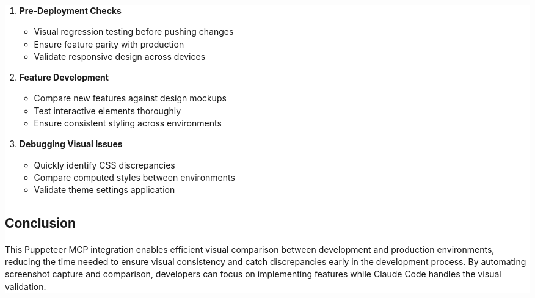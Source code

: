 1. **Pre-Deployment Checks**
   - Visual regression testing before pushing changes
   - Ensure feature parity with production
   - Validate responsive design across devices

2. **Feature Development**
   - Compare new features against design mockups
   - Test interactive elements thoroughly
   - Ensure consistent styling across environments

3. **Debugging Visual Issues**
   - Quickly identify CSS discrepancies
   - Compare computed styles between environments
   - Validate theme settings application

## Conclusion

This Puppeteer MCP integration enables efficient visual comparison between development and production environments, reducing the time needed to ensure visual consistency and catch discrepancies early in the development process. By automating screenshot capture and comparison, developers can focus on implementing features while Claude Code handles the visual validation.